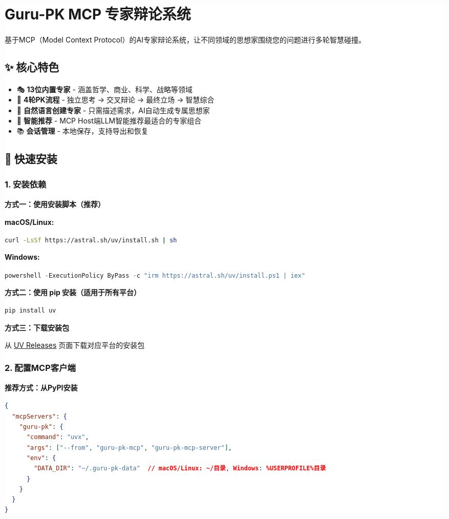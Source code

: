 # Guru-PK MCP 专家辩论系统

基于MCP（Model Context Protocol）的AI专家辩论系统，让不同领域的思想家围绕您的问题进行多轮智慧碰撞。

## ✨ 核心特色

- 🎭 **13位内置专家** - 涵盖哲学、商业、科学、战略等领域
- 🔄 **4轮PK流程** - 独立思考 → 交叉辩论 → 最终立场 → 智慧综合  
- 🌟 **自然语言创建专家** - 只需描述需求，AI自动生成专属思想家
- 🤖 **智能推荐** - MCP Host端LLM智能推荐最适合的专家组合
- 📚 **会话管理** - 本地保存，支持导出和恢复

## 🚀 快速安装

### 1. 安装依赖

**方式一：使用安装脚本（推荐）**

**macOS/Linux:**

```bash
curl -LsSf https://astral.sh/uv/install.sh | sh
```

**Windows:**

```powershell
powershell -ExecutionPolicy ByPass -c "irm https://astral.sh/uv/install.ps1 | iex"
```

**方式二：使用 pip 安装（适用于所有平台）**

```bash
pip install uv
```

**方式三：下载安装包**

从 [UV Releases](https://github.com/astral-sh/uv/releases) 页面下载对应平台的安装包

### 2. 配置MCP客户端

**推荐方式：从PyPI安装**

```json
{
  "mcpServers": {
    "guru-pk": {
      "command": "uvx",
      "args": ["--from", "guru-pk-mcp", "guru-pk-mcp-server"],
      "env": {
        "DATA_DIR": "~/.guru-pk-data"  // macOS/Linux: ~/目录, Windows: %USERPROFILE%目录
      }
    }
  }
}
```

